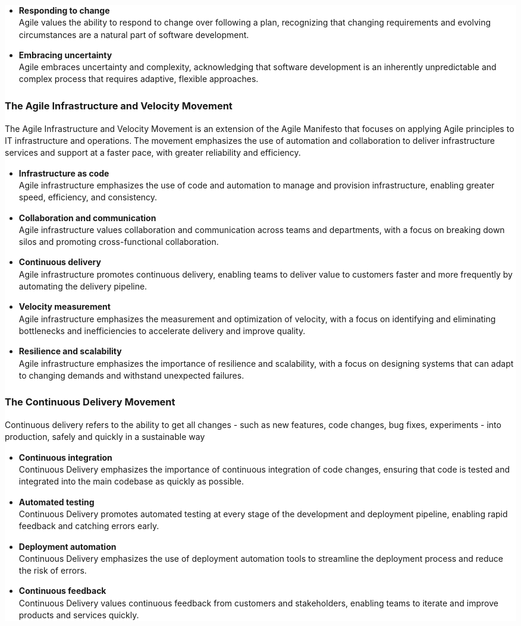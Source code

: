 - **Responding to change**    
Agile values the ability to respond to change over following a plan, recognizing that changing requirements and evolving circumstances are a natural part of software development.

- **Embracing uncertainty**   
Agile embraces uncertainty and complexity, acknowledging that software development is an inherently unpredictable and complex process that requires adaptive, flexible approaches.

### The Agile Infrastructure and Velocity Movement

The Agile Infrastructure and Velocity Movement is an extension of the Agile Manifesto that focuses on applying Agile principles to IT infrastructure and operations. The movement emphasizes the use of automation and collaboration to deliver infrastructure services and support at a faster pace, with greater reliability and efficiency.

- **Infrastructure as code**  
Agile infrastructure emphasizes the use of code and automation to manage and provision infrastructure, enabling greater speed, efficiency, and consistency.

- **Collaboration and communication**   
Agile infrastructure values collaboration and communication across teams and departments, with a focus on breaking down silos and promoting cross-functional collaboration.

- **Continuous delivery**   
Agile infrastructure promotes continuous delivery, enabling teams to deliver value to customers faster and more frequently by automating the delivery pipeline.

- **Velocity measurement**  
Agile infrastructure emphasizes the measurement and optimization of velocity, with a focus on identifying and eliminating bottlenecks and inefficiencies to accelerate delivery and improve quality.

- **Resilience and scalability**  
Agile infrastructure emphasizes the importance of resilience and scalability, with a focus on designing systems that can adapt to changing demands and withstand unexpected failures.


### The Continuous Delivery Movement

Continuous delivery refers to the ability to get all changes - such as new features, code changes, bug fixes, experiments - into production, safely and quickly in a sustainable way 

- **Continuous integration**   
Continuous Delivery emphasizes the importance of continuous integration of code changes, ensuring that code is tested and integrated into the main codebase as quickly as possible.

- **Automated testing**   
Continuous Delivery promotes automated testing at every stage of the development and deployment pipeline, enabling rapid feedback and catching errors early.

- **Deployment automation**  
Continuous Delivery emphasizes the use of deployment automation tools to streamline the deployment process and reduce the risk of errors.

- **Continuous feedback**  
Continuous Delivery values continuous feedback from customers and stakeholders, enabling teams to iterate and improve products and services quickly.

